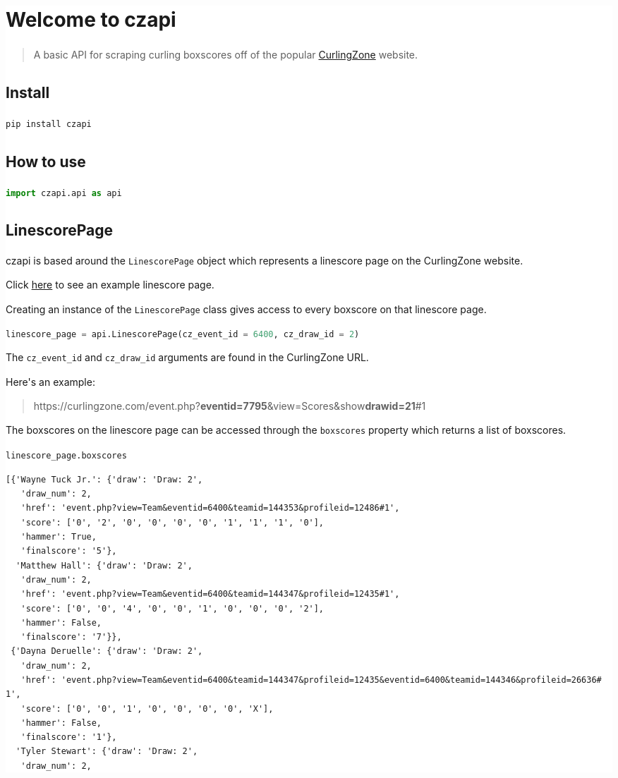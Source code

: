 # Welcome to czapi
> A basic API for scraping curling boxscores off of the popular <a href='https://www.curlingzone.com'>CurlingZone</a> website. 


## Install

```
pip install czapi
```

## How to use

```python
import czapi.api as api
```

## LinescorePage
czapi is based around the `LinescorePage` object which represents a linescore page on the CurlingZone website. 

Click [here](https://curlingzone.com/event.php?view=Scores&eventid=7795#1) to see an example linescore page.

Creating an instance of the `LinescorePage` class gives access to every boxscore on that linescore page.

```python
linescore_page = api.LinescorePage(cz_event_id = 6400, cz_draw_id = 2)
```

The `cz_event_id` and `cz_draw_id` arguments are found in the CurlingZone URL. 

Here's an example:
> ht<span>t</span>ps://curlingzone.com/event.php?**eventid=7795**&view=Scores&show**drawid=21**#1

The boxscores on the linescore page can be accessed through the `boxscores` property which returns a list of boxscores.

```python
linescore_page.boxscores
```




    [{'Wayne Tuck Jr.': {'draw': 'Draw: 2',
       'draw_num': 2,
       'href': 'event.php?view=Team&eventid=6400&teamid=144353&profileid=12486#1',
       'score': ['0', '2', '0', '0', '0', '0', '1', '1', '1', '0'],
       'hammer': True,
       'finalscore': '5'},
      'Matthew Hall': {'draw': 'Draw: 2',
       'draw_num': 2,
       'href': 'event.php?view=Team&eventid=6400&teamid=144347&profileid=12435#1',
       'score': ['0', '0', '4', '0', '0', '1', '0', '0', '0', '2'],
       'hammer': False,
       'finalscore': '7'}},
     {'Dayna Deruelle': {'draw': 'Draw: 2',
       'draw_num': 2,
       'href': 'event.php?view=Team&eventid=6400&teamid=144347&profileid=12435&eventid=6400&teamid=144346&profileid=26636#1',
       'score': ['0', '0', '1', '0', '0', '0', '0', 'X'],
       'hammer': False,
       'finalscore': '1'},
      'Tyler Stewart': {'draw': 'Draw: 2',
       'draw_num': 2,